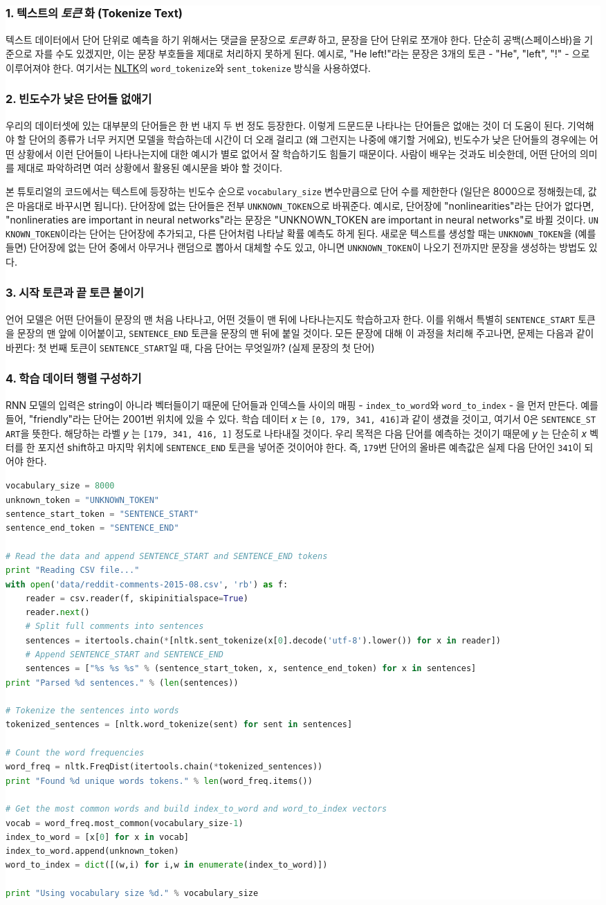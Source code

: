 ### 1. 텍스트의 *토큰* 화 (Tokenize Text)

텍스트 데이터에서 단어 단위로 예측을 하기 위해서는 댓글을 문장으로 *토큰화* 하고, 문장을 단어 단위로 쪼개야 한다. 단순히 공백(스페이스바)을 기준으로 자를 수도 있겠지만, 이는 문장 부호들을 제대로 처리하지 못하게 된다. 예시로, "He left!"라는 문장은 3개의 토큰 - "He", "left", "!" - 으로 이루어져야 한다. 여기서는 [NLTK](http://www.nltk.org/)의 `word_tokenize`와 `sent_tokenize` 방식을 사용하였다.

### 2. 빈도수가 낮은 단어들 없애기

우리의 데이터셋에 있는 대부분의 단어들은 한 번 내지 두 번 정도 등장한다. 이렇게 드문드문 나타나는 단어들은 없애는 것이 더 도움이 된다. 기억해야 할 단어의 종류가 너무 커지면 모델을 학습하는데 시간이 더 오래 걸리고 (왜 그런지는 나중에 얘기할 거에요), 빈도수가 낮은 단어들의 경우에는 어떤 상황에서 이런 단어들이 나타나는지에 대한 예시가 별로 없어서 잘 학습하기도 힘들기 때문이다. 사람이 배우는 것과도 비슷한데, 어떤 단어의 의미를 제대로 파악하려면 여러 상황에서 활용된 예시문을 봐야 할 것이다.

본 튜토리얼의 코드에서는 텍스트에 등장하는 빈도수 순으로 `vocabulary_size` 변수만큼으로 단어 수를 제한한다 (일단은 8000으로 정해줬는데, 값은 마음대로 바꾸시면 됩니다). 단어장에 없는 단어들은 전부 `UNKNOWN_TOKEN`으로 바꿔준다. 예시로, 단어장에 "nonlinearities"라는 단어가 없다면, "nonlineraties are important in neural networks"라는 문장은 "UNKNOWN\_TOKEN are important in neural networks"로 바뀔 것이다. `UNKNOWN_TOKEN`이라는 단어는 단어장에 추가되고, 다른 단어처럼 나타날 확률 예측도 하게 된다. 새로운 텍스트를 생성할 때는 `UNKNOWN_TOKEN`을 (예를 들면) 단어장에 없는 단어 중에서 아무거나 랜덤으로 뽑아서 대체할 수도 있고, 아니면 `UNKNOWN_TOKEN`이 나오기 전까지만 문장을 생성하는 방법도 있다.

### 3. 시작 토큰과 끝 토큰 붙이기

언어 모델은 어떤 단어들이 문장의 맨 처음 나타나고, 어떤 것들이 맨 뒤에 나타나는지도 학습하고자 한다. 이를 위해서 특별히 `SENTENCE_START` 토큰을 문장의 맨 앞에 이어붙이고, `SENTENCE_END` 토큰을 문장의 맨 뒤에 붙일 것이다. 모든 문장에 대해 이 과정을 처리해 주고나면, 문제는 다음과 같이 바뀐다: 첫 번째 토큰이 `SENTENCE_START`일 때, 다음 단어는 무엇일까? (실제 문장의 첫 단어)

### 4. 학습 데이터 행렬 구성하기

RNN 모델의 입력은 string이 아니라 벡터들이기 때문에 단어들과 인덱스들 사이의 매핑 - `index_to_word`와 `word_to_index` - 을 먼저 만든다. 예를 들어, "friendly"라는 단어는 2001번 위치에 있을 수 있다. 학습 데이터 *x* 는 `[0, 179, 341, 416]`과 같이 생겼을 것이고, 여기서 0은 `SENTENCE_START`을 뜻한다. 해당하는 라벨 *y* 는 `[179, 341, 416, 1]` 정도로 나타내질 것이다. 우리 목적은 다음 단어를 예측하는 것이기 때문에 *y* 는 단순히 *x* 벡터를 한 포지션 shift하고 마지막 위치에 `SENTENCE_END` 토큰을 넣어준 것이어야 한다. 즉, `179`번 단어의 올바른 예측값은 실제 다음 단어인 `341`이 되어야 한다.

```python
vocabulary_size = 8000
unknown_token = "UNKNOWN_TOKEN"
sentence_start_token = "SENTENCE_START"
sentence_end_token = "SENTENCE_END"

# Read the data and append SENTENCE_START and SENTENCE_END tokens
print "Reading CSV file..."
with open('data/reddit-comments-2015-08.csv', 'rb') as f:
    reader = csv.reader(f, skipinitialspace=True)
    reader.next()
    # Split full comments into sentences
    sentences = itertools.chain(*[nltk.sent_tokenize(x[0].decode('utf-8').lower()) for x in reader])
    # Append SENTENCE_START and SENTENCE_END
    sentences = ["%s %s %s" % (sentence_start_token, x, sentence_end_token) for x in sentences]
print "Parsed %d sentences." % (len(sentences))

# Tokenize the sentences into words
tokenized_sentences = [nltk.word_tokenize(sent) for sent in sentences]
 
# Count the word frequencies
word_freq = nltk.FreqDist(itertools.chain(*tokenized_sentences))
print "Found %d unique words tokens." % len(word_freq.items())
 
# Get the most common words and build index_to_word and word_to_index vectors
vocab = word_freq.most_common(vocabulary_size-1)
index_to_word = [x[0] for x in vocab]
index_to_word.append(unknown_token)
word_to_index = dict([(w,i) for i,w in enumerate(index_to_word)])
 
print "Using vocabulary size %d." % vocabulary_size
```